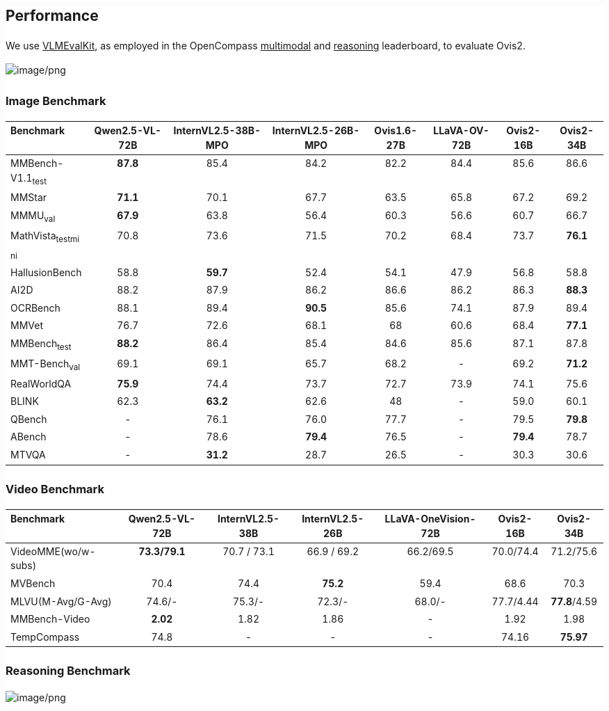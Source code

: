 ## Performance
We use [VLMEvalKit](https://github.com/open-compass/VLMEvalKit), as employed in the OpenCompass [multimodal](https://rank.opencompass.org.cn/leaderboard-multimodal) and [reasoning](https://rank.opencompass.org.cn/leaderboard-multimodal-reasoning) leaderboard, to evaluate Ovis2.

![image/png](https://cdn-uploads.huggingface.co/production/uploads/658a8a837959448ef5500ce5/M1XRFbeNbfe1lEvt9WF-j.png)

### Image Benchmark
| Benchmark                    | Qwen2.5-VL-72B   | InternVL2.5-38B-MPO   | InternVL2.5-26B-MPO   |   Ovis1.6-27B | LLaVA-OV-72B          | Ovis2-16B   | Ovis2-34B   |
|:-----------------------------|:----------------:|:---------------------:|:---------------------:|:-------------:|:---------------------:|:-----------:|:-----------:|
| MMBench-V1.1<sub>test</sub>  | **87.8**         | 85.4                  | 84.2                  |          82.2 | 84.4                  | 85.6        | 86.6        |
| MMStar                       | **71.1**         | 70.1                  | 67.7                  |          63.5 | 65.8                  | 67.2        | 69.2        |
| MMMU<sub>val</sub>           | **67.9**         | 63.8                  | 56.4                  |          60.3 | 56.6                  | 60.7        | 66.7        |
| MathVista<sub>testmini</sub> | 70.8             | 73.6                  | 71.5                  |          70.2 | 68.4                  | 73.7        | **76.1**    |
| HallusionBench               | 58.8             | **59.7**              | 52.4                  |          54.1 | 47.9                  | 56.8        | 58.8        |
| AI2D                         | 88.2             | 87.9                  | 86.2                  |          86.6 | 86.2                  | 86.3        | **88.3**    |
| OCRBench                     | 88.1             | 89.4                  | **90.5**              |          85.6 | 74.1                  | 87.9        | 89.4        |
| MMVet                        | 76.7             | 72.6                  | 68.1                  |          68   | 60.6                  | 68.4        | **77.1**    |
| MMBench<sub>test</sub>       | **88.2**         | 86.4                  | 85.4                  |          84.6 | 85.6                  | 87.1        | 87.8        |
| MMT-Bench<sub>val</sub>      | 69.1             | 69.1                  | 65.7                  |          68.2 | -                     | 69.2        | **71.2**    |
| RealWorldQA                  | **75.9**         | 74.4                  | 73.7                  |          72.7 | 73.9                  | 74.1        | 75.6        |
| BLINK                        | 62.3             | **63.2**              | 62.6                  |          48   | -                     | 59.0        | 60.1        |
| QBench                       | -                | 76.1                  | 76.0                  |          77.7 | -                     | 79.5        | **79.8**    |
| ABench                       | -                | 78.6                  | **79.4**              |          76.5 | -                     | **79.4**    | 78.7        |
| MTVQA                        | -                | **31.2**              | 28.7                  |          26.5 | -                     | 30.3        | 30.6        |

### Video Benchmark
| Benchmark           | Qwen2.5-VL-72B | InternVL2.5-38B | InternVL2.5-26B | LLaVA-OneVision-72B | Ovis2-16B | Ovis2-34B     |
|:--------------------|:--------------:|:---------------:|:---------------:|:-------------------:|:---------:|:-------------:|
| VideoMME(wo/w-subs) | **73.3/79.1**  | 70.7 / 73.1     | 66.9 / 69.2     | 66.2/69.5           | 70.0/74.4 | 71.2/75.6     |
| MVBench             | 70.4           | 74.4            | **75.2**        | 59.4                | 68.6      | 70.3          |
| MLVU(M-Avg/G-Avg)   | 74.6/-         | 75.3/-          | 72.3/-          | 68.0/-              | 77.7/4.44 | **77.8**/4.59 |
| MMBench-Video       | **2.02**       | 1.82            | 1.86            | -                   | 1.92      | 1.98          |
| TempCompass         | 74.8           | -               | -               | -                   | 74.16     | **75.97**     |

### Reasoning Benchmark
![image/png](https://cdn-uploads.huggingface.co/production/uploads/658a8a837959448ef5500ce5/aGc1DZLPEeERd0jGW9JRA.png)
